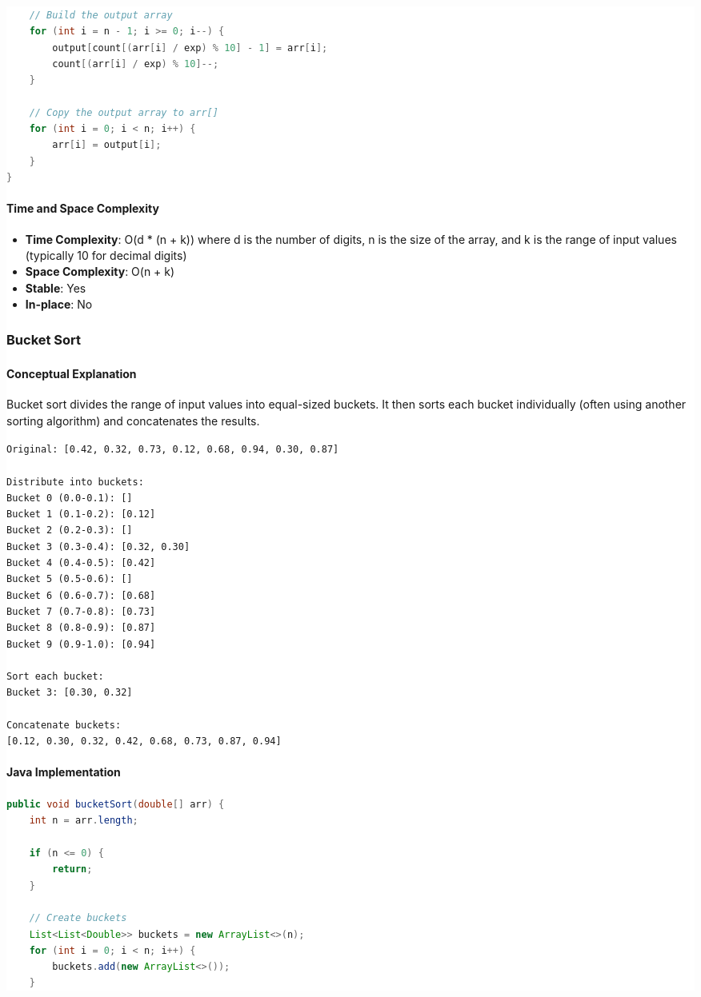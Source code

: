 ```java
    // Build the output array
    for (int i = n - 1; i >= 0; i--) {
        output[count[(arr[i] / exp) % 10] - 1] = arr[i];
        count[(arr[i] / exp) % 10]--;
    }

    // Copy the output array to arr[]
    for (int i = 0; i < n; i++) {
        arr[i] = output[i];
    }
}
```

#### Time and Space Complexity

- **Time Complexity**: O(d \* (n + k)) where d is the number of digits, n is the size of the array, and k is the range of input values (typically 10 for decimal digits)
- **Space Complexity**: O(n + k)
- **Stable**: Yes
- **In-place**: No

### Bucket Sort

#### Conceptual Explanation

Bucket sort divides the range of input values into equal-sized buckets. It then sorts each bucket individually (often using another sorting algorithm) and concatenates the results.

```
Original: [0.42, 0.32, 0.73, 0.12, 0.68, 0.94, 0.30, 0.87]

Distribute into buckets:
Bucket 0 (0.0-0.1): []
Bucket 1 (0.1-0.2): [0.12]
Bucket 2 (0.2-0.3): []
Bucket 3 (0.3-0.4): [0.32, 0.30]
Bucket 4 (0.4-0.5): [0.42]
Bucket 5 (0.5-0.6): []
Bucket 6 (0.6-0.7): [0.68]
Bucket 7 (0.7-0.8): [0.73]
Bucket 8 (0.8-0.9): [0.87]
Bucket 9 (0.9-1.0): [0.94]

Sort each bucket:
Bucket 3: [0.30, 0.32]

Concatenate buckets:
[0.12, 0.30, 0.32, 0.42, 0.68, 0.73, 0.87, 0.94]
```

#### Java Implementation

```java
public void bucketSort(double[] arr) {
    int n = arr.length;

    if (n <= 0) {
        return;
    }

    // Create buckets
    List<List<Double>> buckets = new ArrayList<>(n);
    for (int i = 0; i < n; i++) {
        buckets.add(new ArrayList<>());
    }
```